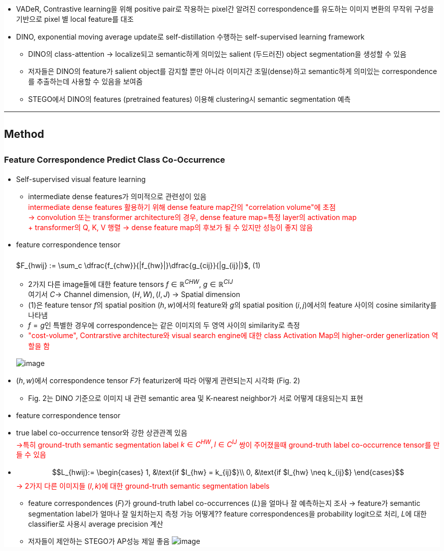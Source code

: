  - VADeR, Contrastive learning을 위해 positive pair로 작용하는 pixel간 알려진 correspondence를 유도하는 이미지 변환의 무작위 구성을 기반으로 pixel 별 local feature를 대조

- DINO, exponential moving average update로 self-distillation 수행하는 self-supervised learning framework

  - DINO의 class-attention → localize되고 semantic하게 의미있는 salient (두드러진) object segmentation을 생성할 수 있음
  - 저자들은 DINO의 feature가 salient object를 감지할 뿐만 아니라 이미지간 조밀(dense)하고 semantic하게 의미있는 correspondence를 추출하는데 사용할 수 있음을 보여줌

  - STEGO에서 DINO의 features (pretrained features) 이용해 clustering시 semantic segmentation 예측

---

## Method

### Feature Correspondence Predict Class Co-Occurrence

- Self-supervised visual feature learning
  - intermediate dense features가 의미적으로 관련성이 있음<br/>
    <span style='color:red'>intermediate dense features 활용하기 위해 dense feature map간의 "correlation volume"에 초점 <br/>→ convolution 또는 transformer architecture의 경우, dense feature map=특정 layer의 activation map<br/>$+$ transformer의 Q, K, V 행렬 → dense feature map의 후보가 될 수 있지만 성능이 좋지 않음</span>

- feature correspondence tensor<br/> <br/>
  $F_{hwij} := \sum_c \dfrac{f_{chw}}{|f_{hw}|}\dfrac{g_{cij}}{|g_{ij}|}$, (1)

  - 2가지 다른 image들에 대한 feature tensors $f \in \mathbb R^{CHW}$, $g\in \mathbb R^{CIJ}$<br/>여기서 $C$→ Channel dimension, $(H, W), (I, J)$ → Spatial dimension
  - (1)은 feature tensor $f$의 spatial position $(h, w)$에서의 feature와 $g$의 spatial position $(i, j)$에서의 feature 사이의 cosine similarity를 나타냄
  - $f=g$인 특별한 경우에 correspondence는 같은 이미지의 두 영역 사이의 similarity로 측정
  - <span style='color:red'>"cost-volume", Contrarstive architecture와 visual search engine에 대한 class Activation Map의 higher-order generlization 역할을 함</span>

  ![image](https://github.com/sunjong5108/CAM-based_Flare_Removal_Network/assets/81843626/95522b21-89a5-43e8-b1ce-5bd0291b7998)

- $(h, w)$에서 correspondence tensor $F$가 featurizer에 따라 어떻게 관련되는지 시각화 (Fig. 2)

  - Fig. 2는 DINO 기준으로 이미지 내 관련 semantic area 및 K-nearest neighbor가 서로 어떻게 대응되는지 표현

-   feature correspondence tensor

  - true label co-occurrence tensor와 강한 상관관곅 있음<br/><span style='color:red'>→특히 ground-truth semantic segmentation label $k \in C^{HW}, l \in C^{IJ}$ 쌍이 주어졌을때 ground-truth label co-occurrence tensor를 만들 수 있음</span>
  
  - $$L_{hwij}:= \begin{cases} 1, &\text{if $l_{hw} = k_{ij}$}\\ 0, &\text{if $l_{hw} \neq k_{ij}$} \end{cases}$$
    <span style='color:red'>→ 2가지 다른 이미지들 ($l, k$)에 대한 ground-truth semantic segmentation labels</span>
  
    - feature correspondences ($F$)가 ground-truth label co-occurrences ($L$)을 얼마나 잘 예측하는지 조사
      → feature가 semantic segmentation label가 얼마나 잘 일치하는지 측정 가능
      어떻게?? feature correspondences을 probability logit으로 처리, $L$에 대한 classifier로 사용시 average precision 계산
  
    - 저자들이 제안하는 STEGO가 AP성능 제일 좋음
      ![image](https://github.com/sunjong5108/CAM-based_Flare_Removal_Network/assets/81843626/70b214aa-7fe2-4f02-beae-92aa7f8341fe)
  